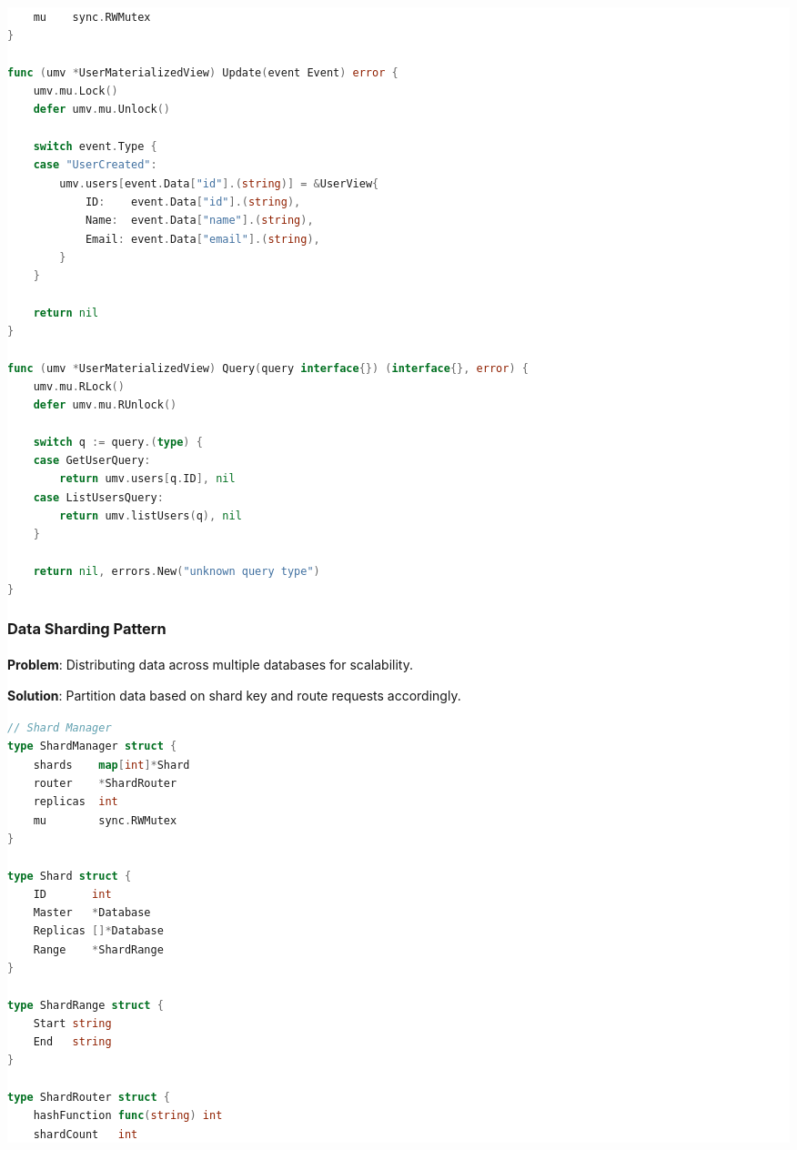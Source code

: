 ```go
    mu    sync.RWMutex
}

func (umv *UserMaterializedView) Update(event Event) error {
    umv.mu.Lock()
    defer umv.mu.Unlock()
    
    switch event.Type {
    case "UserCreated":
        umv.users[event.Data["id"].(string)] = &UserView{
            ID:    event.Data["id"].(string),
            Name:  event.Data["name"].(string),
            Email: event.Data["email"].(string),
        }
    }
    
    return nil
}

func (umv *UserMaterializedView) Query(query interface{}) (interface{}, error) {
    umv.mu.RLock()
    defer umv.mu.RUnlock()
    
    switch q := query.(type) {
    case GetUserQuery:
        return umv.users[q.ID], nil
    case ListUsersQuery:
        return umv.listUsers(q), nil
    }
    
    return nil, errors.New("unknown query type")
}
```

### Data Sharding Pattern

**Problem**: Distributing data across multiple databases for scalability.

**Solution**: Partition data based on shard key and route requests accordingly.

```go
// Shard Manager
type ShardManager struct {
    shards    map[int]*Shard
    router    *ShardRouter
    replicas  int
    mu        sync.RWMutex
}

type Shard struct {
    ID       int
    Master   *Database
    Replicas []*Database
    Range    *ShardRange
}

type ShardRange struct {
    Start string
    End   string
}

type ShardRouter struct {
    hashFunction func(string) int
    shardCount   int
```